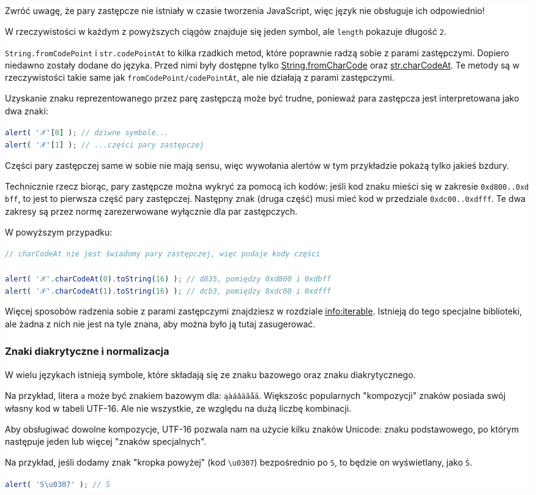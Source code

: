 Zwróć uwagę, że pary zastępcze nie istniały w czasie tworzenia JavaScript, więc język nie obsługuje ich odpowiednio!

W rzeczywistości w każdym z powyższych ciągów znajduje się jeden symbol, ale `length` pokazuje długość `2`.

`String.fromCodePoint` i `str.codePointAt` to kilka rzadkich metod, które poprawnie radzą sobie z parami zastępczymi. Dopiero niedawno zostały dodane do języka. Przed nimi były dostępne tylko [String.fromCharCode](https://developer.mozilla.org/pl/docs/Web/JavaScript/Reference/Global_Objects/String/fromCharCode) oraz [str.charCodeAt](https://developer.mozilla.org/pl/docs/Web/JavaScript/Reference/Global_Objects/String/charCodeAt). Te metody są w rzeczywistości takie same jak `fromCodePoint/codePointAt`, ale nie działają z parami zastępczymi.

Uzyskanie znaku reprezentowanego przez parę zastępczą może być trudne, ponieważ para zastępcza jest interpretowana jako dwa znaki:

```js run
alert( '𝒳'[0] ); // dziwne symbole...
alert( '𝒳'[1] ); // ...części pary zastępczej
```

Części pary zastępczej same w sobie nie mają sensu, więc wywołania alertów w tym przykładzie pokażą tylko jakieś bzdury.

Technicznie rzecz biorąc, pary zastępcze można wykryć za pomocą ich kodów: jeśli kod znaku mieści się w zakresie `0xd800..0xdbff`, to jest to pierwsza część pary zastępczej. Następny znak (druga część) musi mieć kod w przedziale `0xdc00..0xdfff`. Te dwa zakresy są przez normę zarezerwowane wyłącznie dla par zastępczych.

W powyższym przypadku:

```js run
// charCodeAt nie jest świadomy pary zastępczej, więc podaje kody części

alert( '𝒳'.charCodeAt(0).toString(16) ); // d835, pomiędzy 0xd800 i 0xdbff
alert( '𝒳'.charCodeAt(1).toString(16) ); // dcb3, pomiędzy 0xdc00 i 0xdfff
```

Więcej sposobów radzenia sobie z parami zastępczymi znajdziesz w rozdziale <info:iterable>. Istnieją do tego specjalne biblioteki, ale żadna z nich nie jest na tyle znana, aby można było ją tutaj zasugerować.

### Znaki diakrytyczne i normalizacja

W wielu językach istnieją symbole, które składają się ze znaku bazowego oraz znaku diakrytycznego.

Na przykład, litera `a` może być znakiem bazowym dla: `ąàáâäãåā`. Większośc popularnych "kompozycji" znaków posiada swój własny kod w tabeli UTF-16. Ale nie wszystkie, ze względu na dużą liczbę kombinacji.

Aby obsługiwać dowolne kompozycje, UTF-16 pozwala nam na użycie kilku znaków Unicode: znaku podstawowego, po którym następuje jeden lub więcej "znaków specjalnych".

Na przykład, jeśli dodamy znak "kropka powyżej" (kod `\u0307`) bezpośrednio po `S`, to będzie on wyświetlany, jako `Ṡ`.

```js run
alert( 'S\u0307' ); // Ṡ
```
